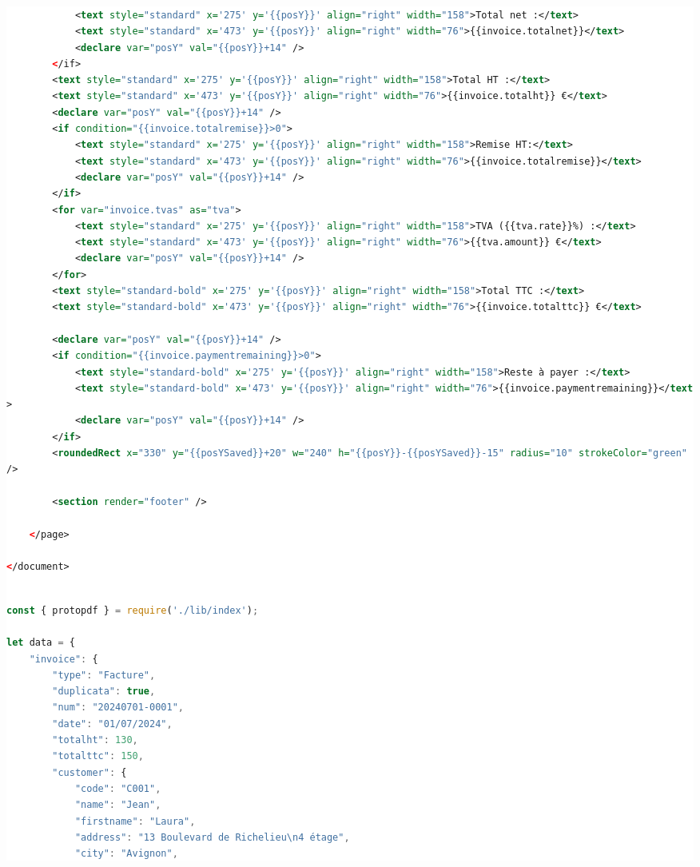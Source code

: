 ```xml
			<text style="standard" x='275' y='{{posY}}' align="right" width="158">Total net :</text>
			<text style="standard" x='473' y='{{posY}}' align="right" width="76">{{invoice.totalnet}}</text>
			<declare var="posY" val="{{posY}}+14" />
		</if>
		<text style="standard" x='275' y='{{posY}}' align="right" width="158">Total HT :</text>
		<text style="standard" x='473' y='{{posY}}' align="right" width="76">{{invoice.totalht}} €</text>
		<declare var="posY" val="{{posY}}+14" />
		<if condition="{{invoice.totalremise}}>0">
			<text style="standard" x='275' y='{{posY}}' align="right" width="158">Remise HT:</text>
			<text style="standard" x='473' y='{{posY}}' align="right" width="76">{{invoice.totalremise}}</text>
			<declare var="posY" val="{{posY}}+14" />
		</if>
		<for var="invoice.tvas" as="tva">
			<text style="standard" x='275' y='{{posY}}' align="right" width="158">TVA ({{tva.rate}}%) :</text>
			<text style="standard" x='473' y='{{posY}}' align="right" width="76">{{tva.amount}} €</text>
			<declare var="posY" val="{{posY}}+14" />
		</for>
		<text style="standard-bold" x='275' y='{{posY}}' align="right" width="158">Total TTC :</text>
		<text style="standard-bold" x='473' y='{{posY}}' align="right" width="76">{{invoice.totalttc}} €</text>

		<declare var="posY" val="{{posY}}+14" />
		<if condition="{{invoice.paymentremaining}}>0">
			<text style="standard-bold" x='275' y='{{posY}}' align="right" width="158">Reste à payer :</text>
			<text style="standard-bold" x='473' y='{{posY}}' align="right" width="76">{{invoice.paymentremaining}}</text>
			<declare var="posY" val="{{posY}}+14" />
		</if>
		<roundedRect x="330" y="{{posYSaved}}+20" w="240" h="{{posY}}-{{posYSaved}}-15" radius="10" strokeColor="green" />

		<section render="footer" />

	</page>

</document>
```

```javascript

const { protopdf } = require('./lib/index');

let data = {
    "invoice": {
        "type": "Facture",
        "duplicata": true,
        "num": "20240701-0001",
        "date": "01/07/2024",
        "totalht": 130,
        "totalttc": 150,
        "customer": {
            "code": "C001",
            "name": "Jean",
            "firstname": "Laura",
            "address": "13 Boulevard de Richelieu\n4 étage",
            "city": "Avignon",
```